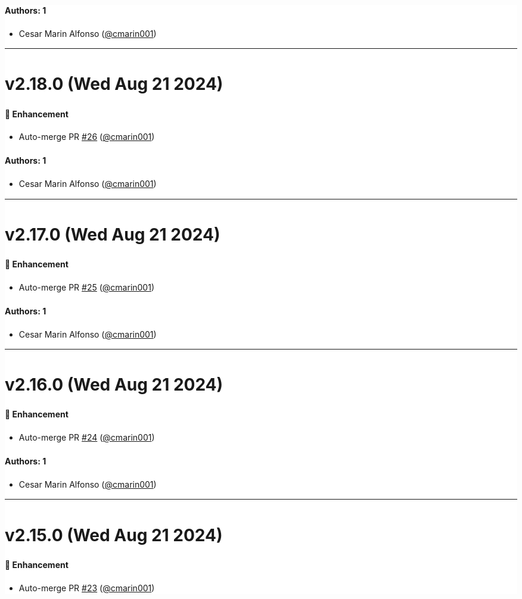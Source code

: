 #### Authors: 1

- Cesar Marin Alfonso ([@cmarin001](https://github.com/cmarin001))

---

# v2.18.0 (Wed Aug 21 2024)

#### 🚀 Enhancement

- Auto-merge PR [#26](https://github.com/selsa-inube/inubekit-header/pull/26) ([@cmarin001](https://github.com/cmarin001))

#### Authors: 1

- Cesar Marin Alfonso ([@cmarin001](https://github.com/cmarin001))

---

# v2.17.0 (Wed Aug 21 2024)

#### 🚀 Enhancement

- Auto-merge PR [#25](https://github.com/selsa-inube/inubekit-header/pull/25) ([@cmarin001](https://github.com/cmarin001))

#### Authors: 1

- Cesar Marin Alfonso ([@cmarin001](https://github.com/cmarin001))

---

# v2.16.0 (Wed Aug 21 2024)

#### 🚀 Enhancement

- Auto-merge PR [#24](https://github.com/selsa-inube/inubekit-header/pull/24) ([@cmarin001](https://github.com/cmarin001))

#### Authors: 1

- Cesar Marin Alfonso ([@cmarin001](https://github.com/cmarin001))

---

# v2.15.0 (Wed Aug 21 2024)

#### 🚀 Enhancement

- Auto-merge PR [#23](https://github.com/selsa-inube/inubekit-header/pull/23) ([@cmarin001](https://github.com/cmarin001))
